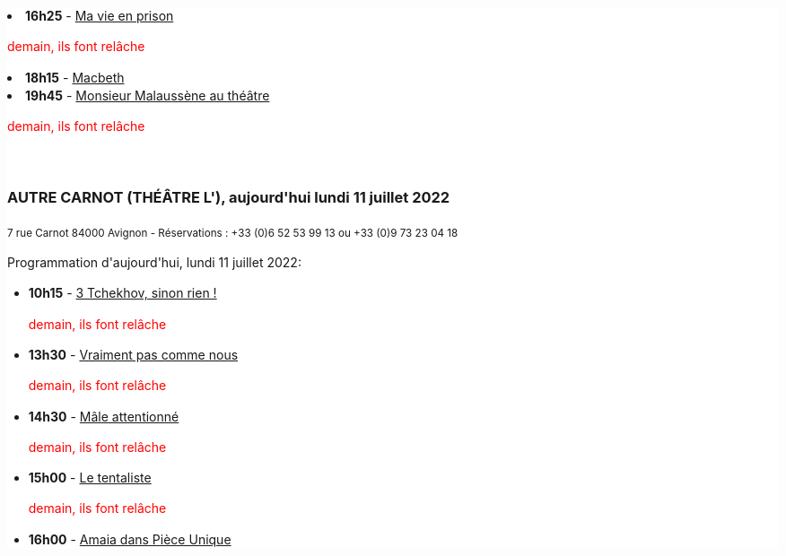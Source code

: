 </li>
  
<li><b>16h25</b> - <a rel='nofollow' href="https://www.festivaloffavignon.com/programme/2022/ma-vie-en-prison-s31158/">Ma vie en prison</a>
  
  <p style="color: red">demain, ils font relâche</p>
  
</li>
  
<li><b>18h15</b> - <a rel='nofollow' href="https://www.festivaloffavignon.com/programme/2022/macbeth-s29535/">Macbeth</a>
  
</li>
  
<li><b>19h45</b> - <a rel='nofollow' href="https://www.festivaloffavignon.com/programme/2022/monsieur-malaussene-au-theatre-s31160/">Monsieur Malaussène au théâtre</a>
  
  <p style="color: red">demain, ils font relâche</p>
  
</li>
  
</ul>



<a name="/programme/2022/autre-carnot-theatre-l-t4720/"></a><br/>
### AUTRE CARNOT (THÉÂTRE L'), aujourd'hui lundi 11 juillet 2022
<p><small>7 rue Carnot 84000 Avignon - Réservations : +33 (0)6 52 53 99 13 ou +33 (0)9 73 23 04 18</small></p>
<p>Programmation d'aujourd'hui, lundi 11 juillet 2022:</p>
<ul>
  
<li><b>10h15</b> - <a rel='nofollow' href="https://www.festivaloffavignon.com/programme/2022/3-tchekhov-sinon-rien-s31372/">3 Tchekhov, sinon rien !</a>
  
  <p style="color: red">demain, ils font relâche</p>
  
</li>
  
<li><b>13h30</b> - <a rel='nofollow' href="https://www.festivaloffavignon.com/programme/2022/vraiment-pas-comme-nous-s30436/">Vraiment pas comme nous</a>
  
  <p style="color: red">demain, ils font relâche</p>
  
</li>
  
<li><b>14h30</b> - <a rel='nofollow' href="https://www.festivaloffavignon.com/programme/2022/male-attentionne-s29399/">Mâle attentionné</a>
  
  <p style="color: red">demain, ils font relâche</p>
  
</li>
  
<li><b>15h00</b> - <a rel='nofollow' href="https://www.festivaloffavignon.com/programme/2022/le-tentaliste-s30329/">Le tentaliste</a>
  
  <p style="color: red">demain, ils font relâche</p>
  
</li>
  
<li><b>16h00</b> - <a rel='nofollow' href="https://www.festivaloffavignon.com/programme/2022/amaia-dans-piece-unique-s31048/">Amaia dans Pièce Unique</a>
  